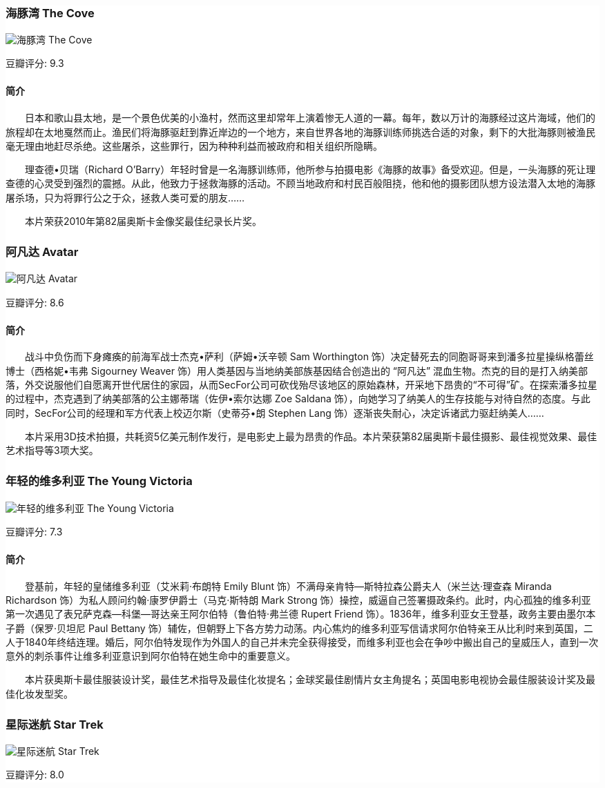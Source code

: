 ### 海豚湾 The Cove

![海豚湾 The Cove](https://img3.doubanio.com/view/photo/s_ratio_poster/public/p455222172.jpg)

豆瓣评分: 9.3

#### 简介

　　日本和歌山县太地，是一个景色优美的小渔村，然而这里却常年上演着惨无人道的一幕。每年，数以万计的海豚经过这片海域，他们的旅程却在太地戛然而止。渔民们将海豚驱赶到靠近岸边的一个地方，来自世界各地的海豚训练师挑选合适的对象，剩下的大批海豚则被渔民毫无理由地赶尽杀绝。这些屠杀，这些罪行，因为种种利益而被政府和相关组织所隐瞒。

　　理查德•贝瑞（Richard O’Barry）年轻时曾是一名海豚训练师，他所参与拍摄电影《海豚的故事》备受欢迎。但是，一头海豚的死让理查德的心灵受到强烈的震撼。从此，他致力于拯救海豚的活动。不顾当地政府和村民百般阻挠，他和他的摄影团队想方设法潜入太地的海豚屠杀场，只为将罪行公之于众，拯救人类可爱的朋友……

　　本片荣获2010年第82届奥斯卡金像奖最佳纪录长片奖。



### 阿凡达 Avatar

![阿凡达 Avatar](https://img1.doubanio.com/view/photo/s_ratio_poster/public/p492458287.jpg)

豆瓣评分: 8.6

#### 简介

　　战斗中负伤而下身瘫痪的前海军战士杰克•萨利（萨姆•沃辛顿 Sam Worthington 饰）决定替死去的同胞哥哥来到潘多拉星操纵格蕾丝博士（西格妮•韦弗 Sigourney Weaver 饰）用人类基因与当地纳美部族基因结合创造出的 “阿凡达” 混血生物。杰克的目的是打入纳美部落，外交说服他们自愿离开世代居住的家园，从而SecFor公司可砍伐殆尽该地区的原始森林，开采地下昂贵的“不可得”矿。在探索潘多拉星的过程中，杰克遇到了纳美部落的公主娜蒂瑞（佐伊•索尔达娜 Zoe Saldana 饰），向她学习了纳美人的生存技能与对待自然的态度。与此同时，SecFor公司的经理和军方代表上校迈尔斯（史蒂芬•朗 Stephen Lang 饰）逐渐丧失耐心，决定诉诸武力驱赶纳美人……

　　本片采用3D技术拍摄，共耗资5亿美元制作发行，是电影史上最为昂贵的作品。本片荣获第82届奥斯卡最佳摄影、最佳视觉效果、最佳艺术指导等3项大奖。



### 年轻的维多利亚 The Young Victoria

![年轻的维多利亚 The Young Victoria](https://img3.doubanio.com/view/photo/s_ratio_poster/public/p507969090.jpg)

豆瓣评分: 7.3

#### 简介

　　登基前，年轻的皇储维多利亚（艾米莉·布朗特 Emily Blunt 饰）不满母亲肯特—斯特拉森公爵夫人（米兰达·理查森 Miranda Richardson 饰）为私人顾问约翰·康罗伊爵士（马克·斯特朗 Mark Strong 饰）操控，威逼自己签署摄政条约。此时，内心孤独的维多利亚第一次遇见了表兄萨克森—科堡—哥达亲王阿尔伯特（鲁伯特·弗兰德 Rupert Friend 饰）。1836年，维多利亚女王登基，政务主要由墨尔本子爵（保罗·贝坦尼 Paul Bettany 饰）辅佐，但朝野上下各方势力动荡。内心焦灼的维多利亚写信请求阿尔伯特亲王从比利时来到英国，二人于1840年终结连理。婚后，阿尔伯特发现作为外国人的自己并未完全获得接受，而维多利亚也会在争吵中搬出自己的皇威压人，直到一次意外的刺杀事件让维多利亚意识到阿尔伯特在她生命中的重要意义。

　　本片获奥斯卡最佳服装设计奖，最佳艺术指导及最佳化妆提名；金球奖最佳剧情片女主角提名；英国电影电视协会最佳服装设计奖及最佳化妆发型奖。



### 星际迷航 Star Trek

![星际迷航 Star Trek](https://img1.doubanio.com/view/photo/s_ratio_poster/public/p455376387.jpg)

豆瓣评分: 8.0
